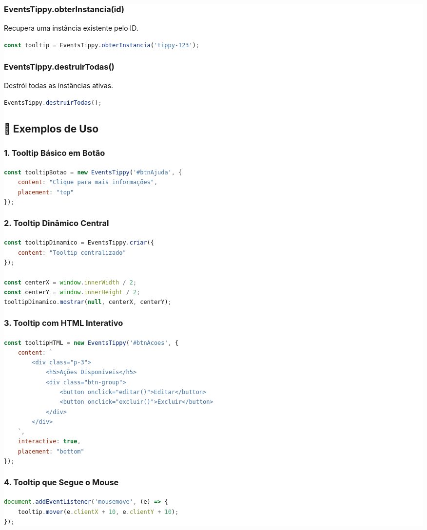 ### EventsTippy.obterInstancia(id)
Recupera uma instância existente pelo ID.
```javascript
const tooltip = EventsTippy.obterInstancia('tippy-123');
```

### EventsTippy.destruirTodas()
Destrói todas as instâncias ativas.
```javascript
EventsTippy.destruirTodas();
```

## 📝 Exemplos de Uso

### 1. Tooltip Básico em Botão
```javascript
const tooltipBotao = new EventsTippy('#btnAjuda', {
    content: "Clique para mais informações",
    placement: "top"
});
```

### 2. Tooltip Dinâmico Central
```javascript
const tooltipDinamico = EventsTippy.criar({
    content: "Tooltip centralizado"
});

const centerX = window.innerWidth / 2;
const centerY = window.innerHeight / 2;
tooltipDinamico.mostrar(null, centerX, centerY);
```

### 3. Tooltip com HTML Interativo
```javascript
const tooltipHTML = new EventsTippy('#btnAcoes', {
    content: `
        <div class="p-3">
            <h5>Ações Disponíveis</h5>
            <div class="btn-group">
                <button onclick="editar()">Editar</button>
                <button onclick="excluir()">Excluir</button>
            </div>
        </div>
    `,
    interactive: true,
    placement: "bottom"
});
```

### 4. Tooltip que Segue o Mouse
```javascript
document.addEventListener('mousemove', (e) => {
    tooltip.mover(e.clientX + 10, e.clientY + 10);
});
```
